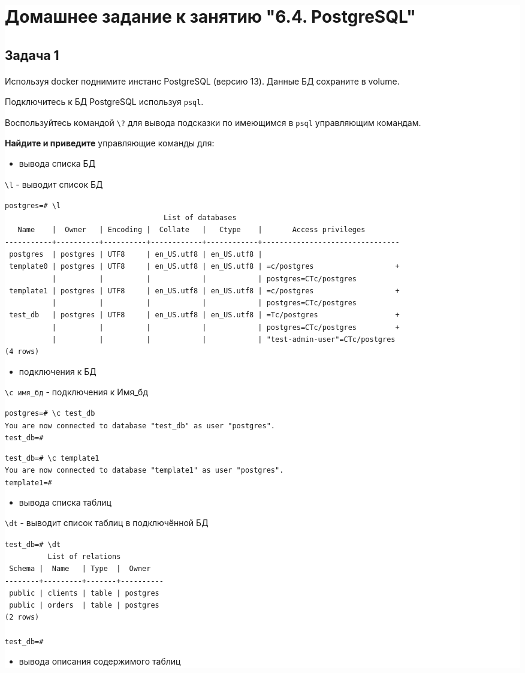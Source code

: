 # Домашнее задание к занятию "6.4. PostgreSQL"

## Задача 1

Используя docker поднимите инстанс PostgreSQL (версию 13). Данные БД сохраните в volume.

Подключитесь к БД PostgreSQL используя `psql`.

Воспользуйтесь командой `\?` для вывода подсказки по имеющимся в `psql` управляющим командам.

**Найдите и приведите** управляющие команды для:
- вывода списка БД

`\l` - выводит список БД

```concole
postgres=# \l
                                     List of databases
   Name    |  Owner   | Encoding |  Collate   |   Ctype    |       Access privileges
-----------+----------+----------+------------+------------+--------------------------------
 postgres  | postgres | UTF8     | en_US.utf8 | en_US.utf8 |
 template0 | postgres | UTF8     | en_US.utf8 | en_US.utf8 | =c/postgres                   +
           |          |          |            |            | postgres=CTc/postgres
 template1 | postgres | UTF8     | en_US.utf8 | en_US.utf8 | =c/postgres                   +
           |          |          |            |            | postgres=CTc/postgres
 test_db   | postgres | UTF8     | en_US.utf8 | en_US.utf8 | =Tc/postgres                  +
           |          |          |            |            | postgres=CTc/postgres         +
           |          |          |            |            | "test-admin-user"=CTc/postgres
(4 rows)
```

- подключения к БД

`\c имя_бд` - подключения к Имя_бд 

```console
postgres=# \c test_db
You are now connected to database "test_db" as user "postgres".
test_db=#
```

```console
test_db=# \c template1
You are now connected to database "template1" as user "postgres".
template1=#
```

- вывода списка таблиц

`\dt` - выводит список таблиц в подключённой БД

```console
test_db=# \dt
          List of relations
 Schema |  Name   | Type  |  Owner
--------+---------+-------+----------
 public | clients | table | postgres
 public | orders  | table | postgres
(2 rows)

test_db=#
```
- вывода описания содержимого таблиц
